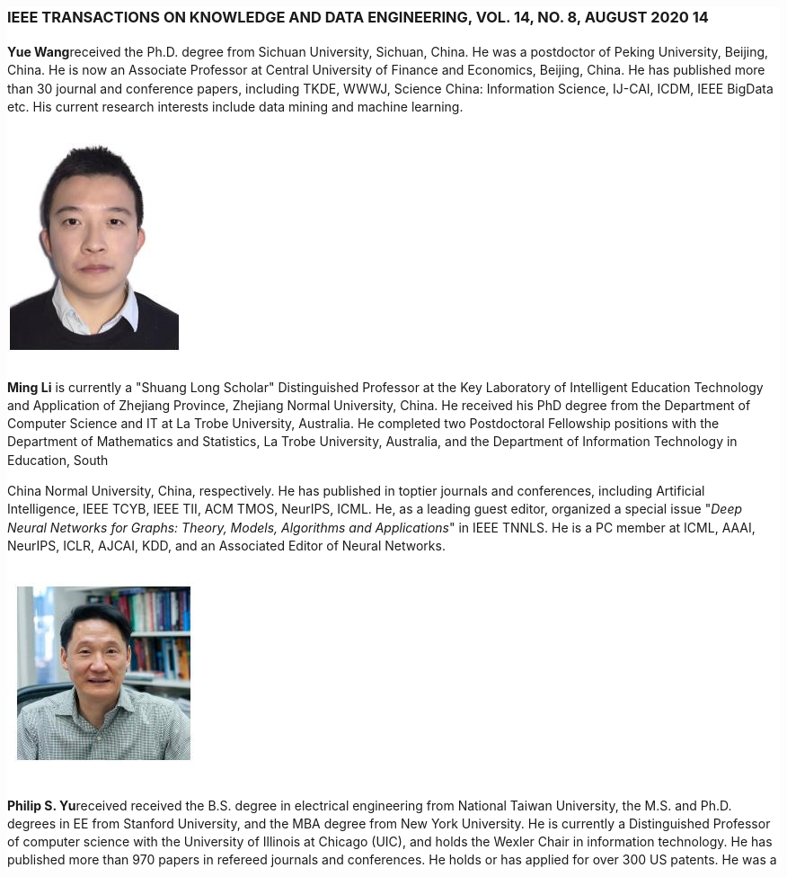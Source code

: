 ### IEEE TRANSACTIONS ON KNOWLEDGE AND DATA ENGINEERING, VOL. 14, NO. 8, AUGUST 2020 14

**Yue Wang**received the Ph.D. degree from Sichuan University, Sichuan, China. He was a postdoctor of Peking University, Beijing, China. He is now an Associate Professor at Central University of Finance and Economics, Beijing, China. He has published more than 30 journal and conference papers, including TKDE, WWWJ, Science China: Information Science, IJ-CAI, ICDM, IEEE BigData etc. His current research interests include data mining and machine learning.

![](_page_13_Picture_3.jpeg)

**Ming Li** is currently a "Shuang Long Scholar" Distinguished Professor at the Key Laboratory of Intelligent Education Technology and Application of Zhejiang Province, Zhejiang Normal University, China. He received his PhD degree from the Department of Computer Science and IT at La Trobe University, Australia. He completed two Postdoctoral Fellowship positions with the Department of Mathematics and Statistics, La Trobe University, Australia, and the Department of Information Technology in Education, South

China Normal University, China, respectively. He has published in toptier journals and conferences, including Artificial Intelligence, IEEE TCYB, IEEE TII, ACM TMOS, NeurIPS, ICML. He, as a leading guest editor, organized a special issue "*Deep Neural Networks for Graphs: Theory, Models, Algorithms and Applications*" in IEEE TNNLS. He is a PC member at ICML, AAAI, NeurIPS, ICLR, AJCAI, KDD, and an Associated Editor of Neural Networks.

![](_page_13_Picture_6.jpeg)


**Philip S. Yu**received received the B.S. degree in electrical engineering from National Taiwan University, the M.S. and Ph.D. degrees in EE from Stanford University, and the MBA degree from New York University. He is currently a Distinguished Professor of computer science with the University of Illinois at Chicago (UIC), and holds the Wexler Chair in information technology. He has published more than 970 papers in refereed journals and conferences. He holds or has applied for over 300 US patents. He was a
